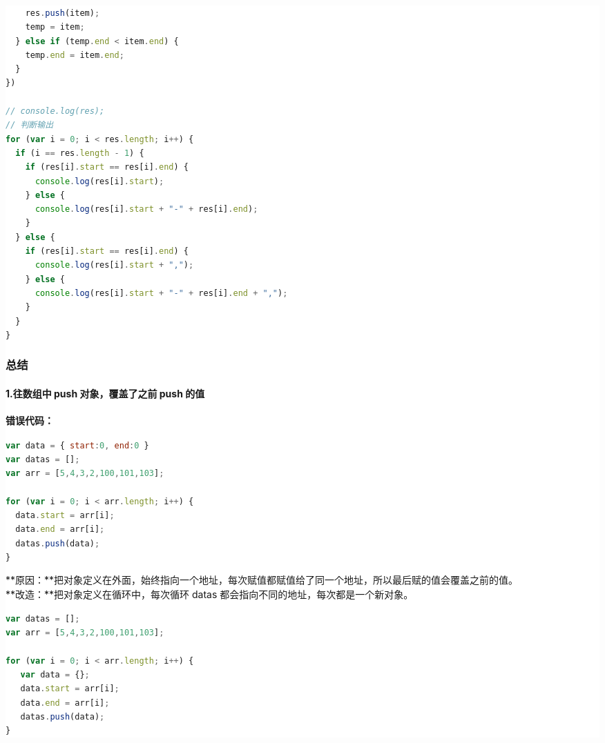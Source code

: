 ```javascript
    res.push(item);
    temp = item;
  } else if (temp.end < item.end) {
    temp.end = item.end;
  }
})

// console.log(res);
// 判断输出
for (var i = 0; i < res.length; i++) {
  if (i == res.length - 1) {
    if (res[i].start == res[i].end) {
      console.log(res[i].start);
    } else {
      console.log(res[i].start + "-" + res[i].end);
    }
  } else {
    if (res[i].start == res[i].end) {
      console.log(res[i].start + ",");
    } else {
      console.log(res[i].start + "-" + res[i].end + ",");
    }
  }
}
```

### 总结

#### 1.往数组中 push 对象，覆盖了之前 push 的值
**错误代码：**<br>
```javascript
var data = { start:0, end:0 }
var datas = [];
var arr = [5,4,3,2,100,101,103];

for (var i = 0; i < arr.length; i++) {
  data.start = arr[i];
  data.end = arr[i];
  datas.push(data);
}
```
**原因：**把对象定义在外面，始终指向一个地址，每次赋值都赋值给了同一个地址，所以最后赋的值会覆盖之前的值。<br>
**改造：**把对象定义在循环中，每次循环 datas 都会指向不同的地址，每次都是一个新对象。<br>
```javascript
var datas = [];
var arr = [5,4,3,2,100,101,103];

for (var i = 0; i < arr.length; i++) {
   var data = {};
   data.start = arr[i];
   data.end = arr[i];
   datas.push(data);
}
```
